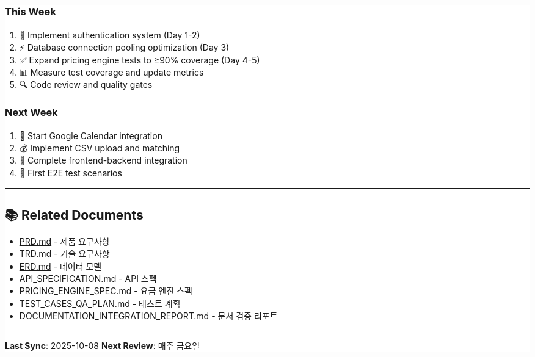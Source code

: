 ### This Week
1. 🔐 Implement authentication system (Day 1-2)
2. ⚡ Database connection pooling optimization (Day 3)
3. ✅ Expand pricing engine tests to ≥90% coverage (Day 4-5)
4. 📊 Measure test coverage and update metrics
5. 🔍 Code review and quality gates

### Next Week
1. 📅 Start Google Calendar integration
2. 💰 Implement CSV upload and matching
3. 🔗 Complete frontend-backend integration
4. 🧪 First E2E test scenarios

---

## 📚 Related Documents

- [PRD.md](./PRD.md) - 제품 요구사항
- [TRD.md](./TRD.md) - 기술 요구사항
- [ERD.md](./ERD.md) - 데이터 모델
- [API_SPECIFICATION.md](./API_SPECIFICATION.md) - API 스펙
- [PRICING_ENGINE_SPEC.md](./PRICING_ENGINE_SPEC.md) - 요금 엔진 스펙
- [TEST_CASES_QA_PLAN.md](./TEST_CASES_QA_PLAN.md) - 테스트 계획
- [DOCUMENTATION_INTEGRATION_REPORT.md](./DOCUMENTATION_INTEGRATION_REPORT.md) - 문서 검증 리포트

---

**Last Sync**: 2025-10-08
**Next Review**: 매주 금요일
